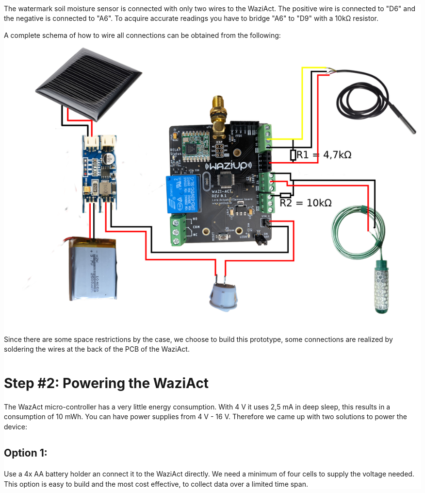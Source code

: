 The watermark soil moisture sensor is connected with only two wires to the WaziAct. The positive wire is connected to "D6" and the negative is connected to "A6". To acquire accurate readings you have to bridge "A6" to "D9" with a 10kΩ resistor.

A complete schema of how to wire all connections can be obtained from the following:

![Wiring](./media/wiring.png)

Since there are some space restrictions by the case, we choose to build this prototype, some connections are realized by soldering the wires at the back of the PCB of the WaziAct.

**Step \#2:** Powering the WaziAct
============================================

The WazAct micro-controller has a very little energy consumption. With 4 V it uses 2,5 mA in deep sleep, this results in a consumption of 10 mWh. You can have power supplies from 4 V - 16 V. 
Therefore we came up with two solutions to power the device:

Option 1:
---------

Use a 4x AA battery holder an connect it to the WaziAct directly. We need a minimum of four cells to supply the voltage needed. This option is easy to build and the most cost effective, to collect data over a limited time span.
